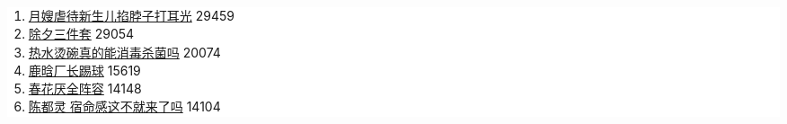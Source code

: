 1. [月嫂虐待新生儿掐脖子打耳光](https://s.weibo.com/weibo?q=%23%E6%9C%88%E5%AB%82%E8%99%90%E5%BE%85%E6%96%B0%E7%94%9F%E5%84%BF%E6%8E%90%E8%84%96%E5%AD%90%E6%89%93%E8%80%B3%E5%85%89%23&t=31&band_rank=48&Refer=top) 29459
1. [除夕三件套](https://s.weibo.com/weibo?q=%E9%99%A4%E5%A4%95%E4%B8%89%E4%BB%B6%E5%A5%97&t=31&band_rank=50&Refer=top) 29054
1. [热水烫碗真的能消毒杀菌吗](https://s.weibo.com/weibo?q=%23%E7%83%AD%E6%B0%B4%E7%83%AB%E7%A2%97%E7%9C%9F%E7%9A%84%E8%83%BD%E6%B6%88%E6%AF%92%E6%9D%80%E8%8F%8C%E5%90%97%23&t=31&band_rank=24&Refer=top) 20074
1. [鹿晗厂长踢球](https://s.weibo.com/weibo?q=%23%E9%B9%BF%E6%99%97%E5%8E%82%E9%95%BF%E8%B8%A2%E7%90%83%23&t=31&band_rank=39&Refer=top) 15619
1. [春花厌全阵容](https://s.weibo.com/weibo?q=%23%E6%98%A5%E8%8A%B1%E5%8E%8C%E5%85%A8%E9%98%B5%E5%AE%B9%23&t=31&band_rank=46&Refer=top) 14148
1. [陈都灵 宿命感这不就来了吗](https://s.weibo.com/weibo?q=%E9%99%88%E9%83%BD%E7%81%B5%20%E5%AE%BF%E5%91%BD%E6%84%9F%E8%BF%99%E4%B8%8D%E5%B0%B1%E6%9D%A5%E4%BA%86%E5%90%97&t=31&band_rank=48&Refer=top) 14104

